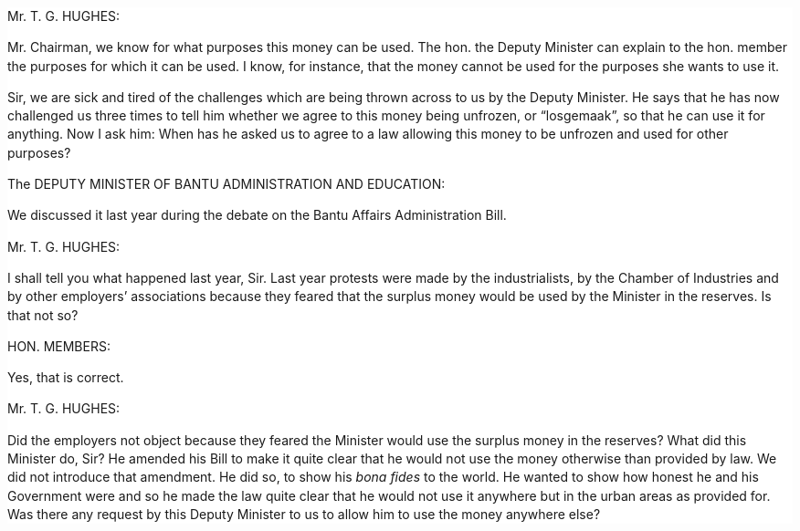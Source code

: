 </speech>

<speech by="#hughes">

<from>Mr. <person refersTo="hansard_za">T. G. HUGHES</person>:</from>

<p>Mr. Chairman, we know for what purposes this money can be used. The hon. the Deputy Minister can explain to the hon. member the purposes for which it can be used. I know, for instance, that the money cannot be used for the purposes she wants to use it.</p>

<p>Sir, we are sick and tired of the challenges which are being thrown across to us by the Deputy Minister. He says that he has now challenged us three times to tell him whether we agree to this money being unfrozen, or &#x201C;losgemaak&#x201D;, so that he can use it for anything. Now I ask him: When has he asked us to agree to a law allowing this money to be unfrozen and used for other purposes&#x003F;</p>

</speech>

<speech by="#deputy_minister_of_bantu_administration_and_education">

<from>The <person refersTo="hansard_za">DEPUTY MINISTER OF BANTU ADMINISTRATION AND EDUCATION</person>:</from>

<p>We discussed it last year during the debate on the Bantu Affairs Administration Bill.</p>

</speech>

<speech by="#hughes">

<from>Mr. <person refersTo="hansard_za">T. G. HUGHES</person>:</from>

<p>I shall tell you what happened last year, Sir. Last year protests were made by the industrialists, by the Chamber of Industries and by other employers&#x2019; associations because they feared that the surplus money would be used by the Minister in the reserves. Is that not so&#x003F;</p>

</speech>

<speech by="#hon_members">

<from><person refersTo="hansard_za">HON. MEMBERS</person>:</from>

<p>Yes, that is correct.</p>

</speech>

<speech by="#hughes">

<from>Mr. <person refersTo="hansard_za">T. G. HUGHES</person>:</from>

<p>Did the employers not object because they feared the Minister would use the surplus money in the reserves&#x003F; What did this Minister do, Sir&#x003F; He amended his Bill to make it quite clear that he would not use the money otherwise than provided by law. We did not introduce that amendment. He did so, to show his <i>bona fides</i> to the world. He wanted to show how honest he and his Government were and so he made the law quite clear that he would not use it anywhere but in the urban areas as provided for. Was there any request by this Deputy Minister to us to allow him to use the money anywhere else&#x003F;</p>

</speech>

<speech by="#deputy_minister_of_bantu_administration_and_education">
